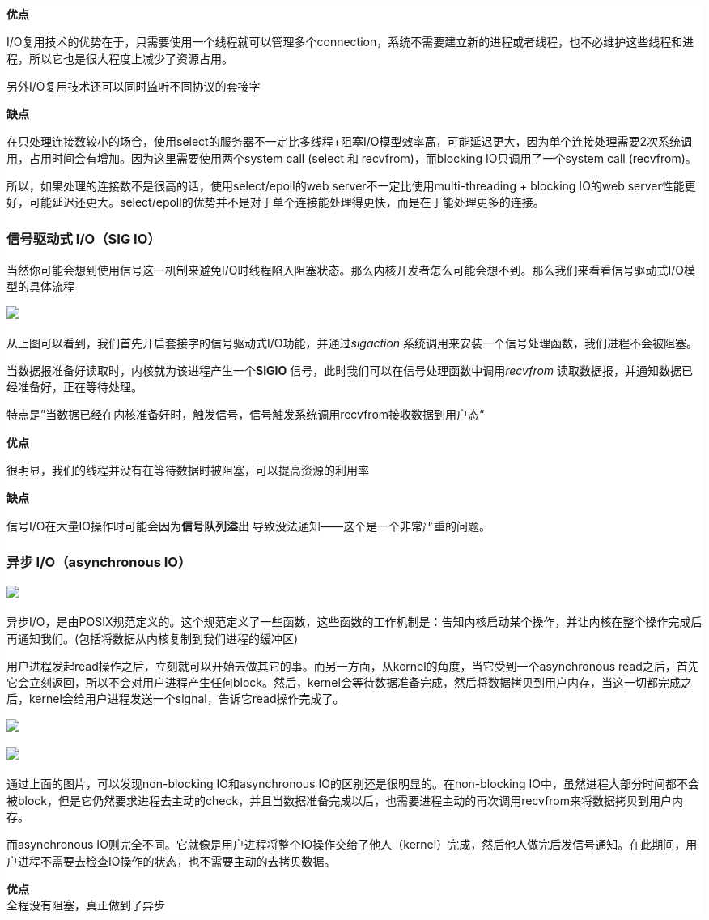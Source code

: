 **优点**   

I/O复用技术的优势在于，只需要使用一个线程就可以管理多个connection，系统不需要建立新的进程或者线程，也不必维护这些线程和进程，所以它也是很大程度上减少了资源占用。  

另外I/O复用技术还可以同时监听不同协议的套接字  

**缺点**   

在只处理连接数较小的场合，使用select的服务器不一定比多线程+阻塞I/O模型效率高，可能延迟更大，因为单个连接处理需要2次系统调用，占用时间会有增加。因为这里需要使用两个system call (select 和 recvfrom)，而blocking IO只调用了一个system call (recvfrom)。

所以，如果处理的连接数不是很高的话，使用select/epoll的web server不一定比使用multi-threading + blocking IO的web server性能更好，可能延迟还更大。select/epoll的优势并不是对于单个连接能处理得更快，而是在于能处理更多的连接。


### 信号驱动式 I/O（SIG IO）

当然你可能会想到使用信号这一机制来避免I/O时线程陷入阻塞状态。那么内核开发者怎么可能会想不到。那么我们来看看信号驱动式I/O模型的具体流程  

![](https://img2018.cnblogs.com/blog/1334959/201903/1334959-20190319205255718-295614251.png)

从上图可以看到，我们首先开启套接字的信号驱动式I/O功能，并通过*sigaction* 系统调用来安装一个信号处理函数，我们进程不会被阻塞。  

当数据报准备好读取时，内核就为该进程产生一个**SIGIO** 信号，此时我们可以在信号处理函数中调用*recvfrom* 读取数据报，并通知数据已经准备好，正在等待处理。  

特点是”当数据已经在内核准备好时，触发信号，信号触发系统调用recvfrom接收数据到用户态“


**优点**   

很明显，我们的线程并没有在等待数据时被阻塞，可以提高资源的利用率  

**缺点**   

信号I/O在大量IO操作时可能会因为**信号队列溢出** 导致没法通知——这个是一个非常严重的问题。

### 异步 I/O（asynchronous IO）


![](https://segmentfault.com/img/bVm1c8)

异步I/O，是由POSIX规范定义的。这个规范定义了一些函数，这些函数的工作机制是：告知内核启动某个操作，并让内核在整个操作完成后再通知我们。(包括将数据从内核复制到我们进程的缓冲区)  

用户进程发起read操作之后，立刻就可以开始去做其它的事。而另一方面，从kernel的角度，当它受到一个asynchronous read之后，首先它会立刻返回，所以不会对用户进程产生任何block。然后，kernel会等待数据准备完成，然后将数据拷贝到用户内存，当这一切都完成之后，kernel会给用户进程发送一个signal，告诉它read操作完成了。  

![](https://img2018.cnblogs.com/blog/1334959/201903/1334959-20190319205850787-1236635323.png)


![](https://segmentfault.com/img/bVm1c9)

通过上面的图片，可以发现non-blocking IO和asynchronous IO的区别还是很明显的。在non-blocking IO中，虽然进程大部分时间都不会被block，但是它仍然要求进程去主动的check，并且当数据准备完成以后，也需要进程主动的再次调用recvfrom来将数据拷贝到用户内存。  

而asynchronous IO则完全不同。它就像是用户进程将整个IO操作交给了他人（kernel）完成，然后他人做完后发信号通知。在此期间，用户进程不需要去检查IO操作的状态，也不需要主动的去拷贝数据。


**优点**   
全程没有阻塞，真正做到了异步  
